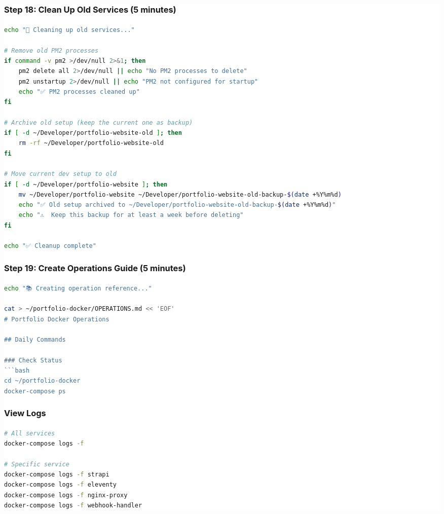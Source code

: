 ### Step 18: Clean Up Old Services (5 minutes)

```bash
echo "🧹 Cleaning up old services..."

# Remove old PM2 processes
if command -v pm2 >/dev/null 2>&1; then
    pm2 delete all 2>/dev/null || echo "No PM2 processes to delete"
    pm2 unstartup 2>/dev/null || echo "PM2 not configured for startup"
    echo "✅ PM2 processes cleaned up"
fi

# Archive old setup (keep the current one as backup)
if [ -d ~/Developer/portfolio-website-old ]; then
    rm -rf ~/Developer/portfolio-website-old
fi

# Move current dev setup to old
if [ -d ~/Developer/portfolio-website ]; then
    mv ~/Developer/portfolio-website ~/Developer/portfolio-website-old-backup-$(date +%Y%m%d)
    echo "✅ Old setup archived to ~/Developer/portfolio-website-old-backup-$(date +%Y%m%d)"
    echo "⚠️  Keep this backup for at least a week before deleting"
fi

echo "✅ Cleanup complete"
```

### Step 19: Create Operations Guide (5 minutes)

```bash
echo "📚 Creating operation reference..."

cat > ~/portfolio-docker/OPERATIONS.md << 'EOF'
# Portfolio Docker Operations

## Daily Commands

### Check Status
```bash
cd ~/portfolio-docker
docker-compose ps
```

### View Logs
```bash
# All services
docker-compose logs -f

# Specific service
docker-compose logs -f strapi
docker-compose logs -f eleventy
docker-compose logs -f nginx-proxy
docker-compose logs -f webhook-handler
```
